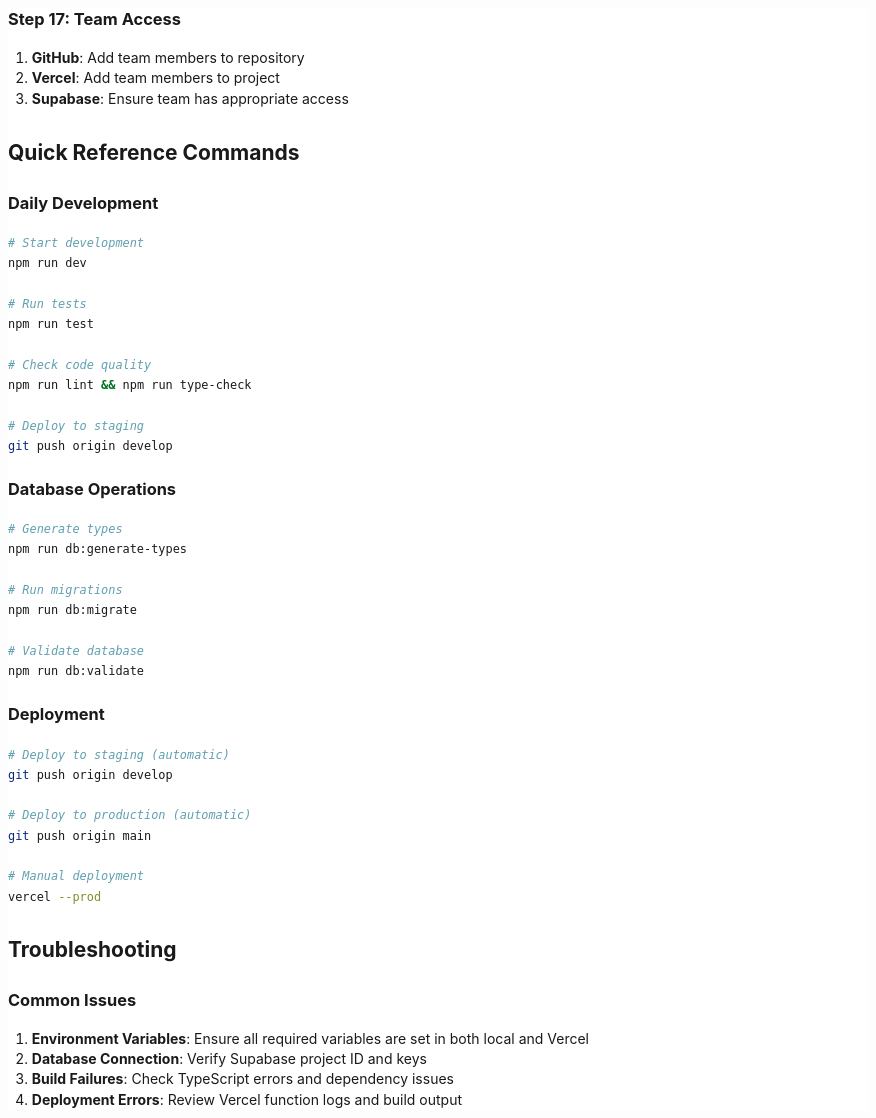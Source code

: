 ### Step 17: Team Access
1. **GitHub**: Add team members to repository
2. **Vercel**: Add team members to project
3. **Supabase**: Ensure team has appropriate access

## Quick Reference Commands

### Daily Development
```bash
# Start development
npm run dev

# Run tests
npm run test

# Check code quality
npm run lint && npm run type-check

# Deploy to staging
git push origin develop
```

### Database Operations
```bash
# Generate types
npm run db:generate-types

# Run migrations
npm run db:migrate

# Validate database
npm run db:validate
```

### Deployment
```bash
# Deploy to staging (automatic)
git push origin develop

# Deploy to production (automatic)
git push origin main

# Manual deployment
vercel --prod
```

## Troubleshooting

### Common Issues
1. **Environment Variables**: Ensure all required variables are set in both local and Vercel
2. **Database Connection**: Verify Supabase project ID and keys
3. **Build Failures**: Check TypeScript errors and dependency issues
4. **Deployment Errors**: Review Vercel function logs and build output
